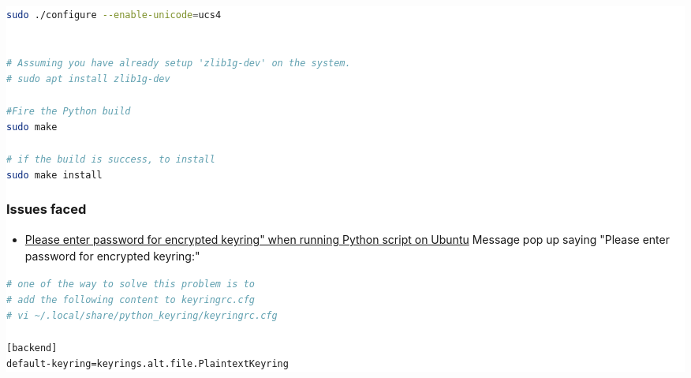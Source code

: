```bash
sudo ./configure --enable-unicode=ucs4


# Assuming you have already setup 'zlib1g-dev' on the system.
# sudo apt install zlib1g-dev

#Fire the Python build
sudo make

# if the build is success, to install
sudo make install

```


### Issues faced
- [Please enter password for encrypted keyring" when running Python script on Ubuntu](https://lnx.azurewebsites.net/please-enter-password-for-encrypted-keyring-when-running-python-script-on-ubuntu/)
Message pop up saying "Please enter password for encrypted keyring:"
```bash
# one of the way to solve this problem is to
# add the following content to keyringrc.cfg
# vi ~/.local/share/python_keyring/keyringrc.cfg

[backend]
default-keyring=keyrings.alt.file.PlaintextKeyring
```

